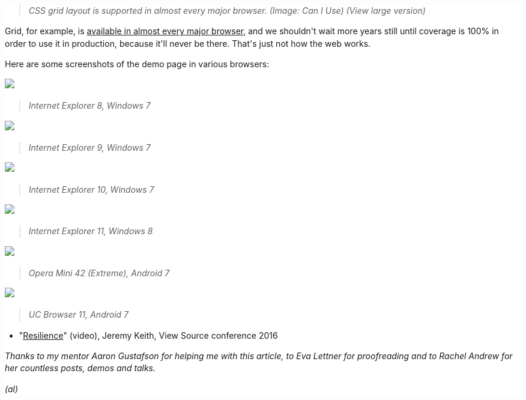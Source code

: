 > _CSS grid layout is supported in almost every major browser. (Image: Can I Use) (View large version)_

Grid, for example, is [available in almost every major browser](http://caniuse.com/#search=grid), and we shouldn't wait more years still until coverage is 100% in order to use it in production, because it'll never be there. That's just not how the web works.

Here are some screenshots of the demo page in various browsers:

![](https://www.smashingmagazine.com/wp-content/uploads/2017/07/ie8_win7-large-opt.png)

> _Internet Explorer 8, Windows 7_

![](https://www.smashingmagazine.com/wp-content/uploads/2017/07/ie9_win7-large-opt.png)

> _Internet Explorer 9, Windows 7_

![](https://www.smashingmagazine.com/wp-content/uploads/2017/07/ie10_win7-large-opt.png)

> _Internet Explorer 10, Windows 7_

![](https://www.smashingmagazine.com/wp-content/uploads/2017/07/ie11_win8-large-opt.png)

> _Internet Explorer 11, Windows 8_

![](https://www.smashingmagazine.com/wp-content/uploads/2017/07/opera_mini-large-opt.png)

> _Opera Mini 42 (Extreme), Android 7_

![](https://www.smashingmagazine.com/wp-content/uploads/2017/07/uc_browser-large-opt.png)

> _UC Browser 11, Android 7_

  * "[Resilience](https://www.youtube.com/watch?v=W7wj7EDrSko)" (video), Jeremy Keith, View Source conference 2016

_Thanks to my mentor Aaron Gustafson for helping me with this article, to Eva Lettner for proofreading and to Rachel Andrew for her countless posts, demos and talks._

_(al)_
